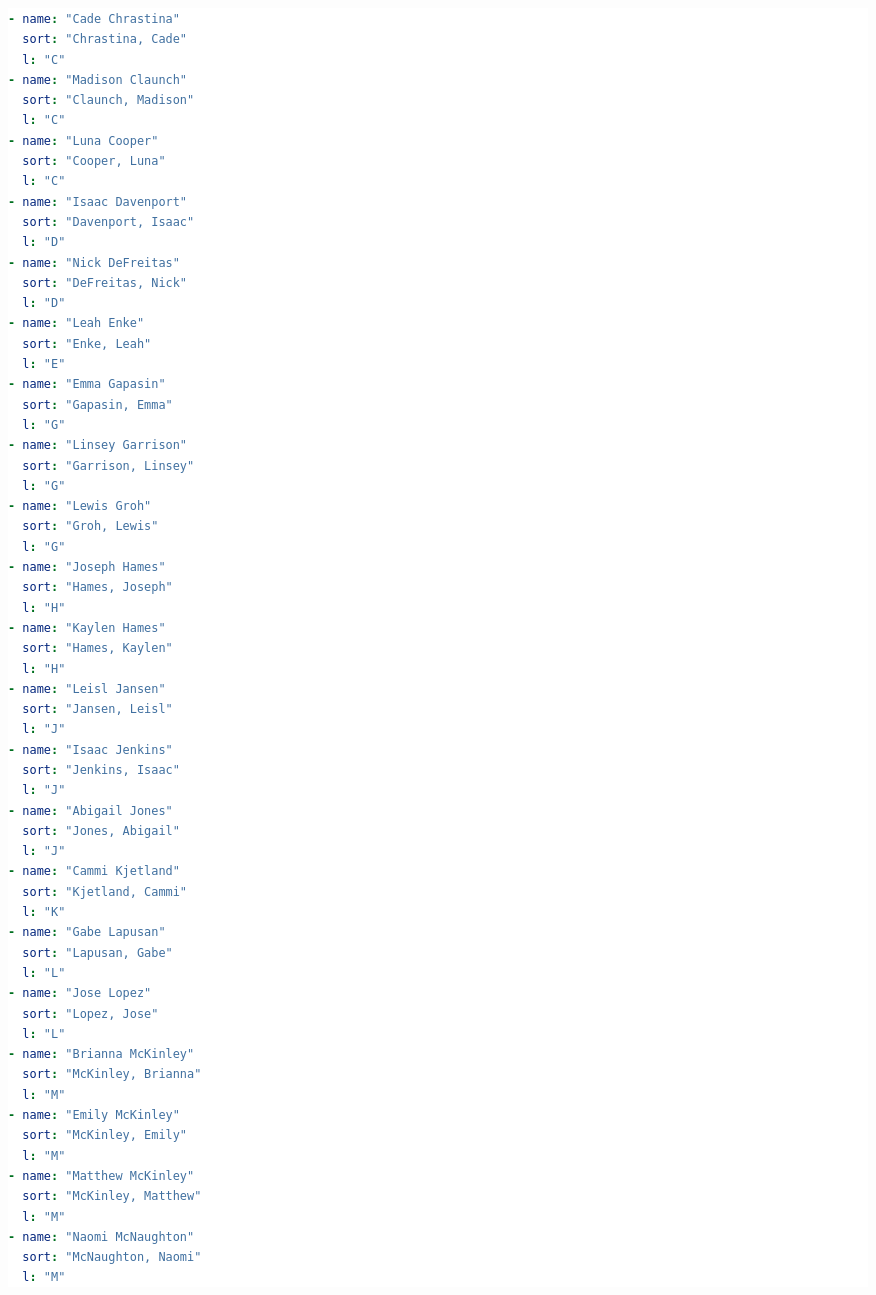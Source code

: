 ```yaml
- name: "Cade Chrastina"
  sort: "Chrastina, Cade"
  l: "C"
- name: "Madison Claunch"
  sort: "Claunch, Madison"
  l: "C"
- name: "Luna Cooper"
  sort: "Cooper, Luna"
  l: "C"
- name: "Isaac Davenport"
  sort: "Davenport, Isaac"
  l: "D"
- name: "Nick DeFreitas"
  sort: "DeFreitas, Nick"
  l: "D"
- name: "Leah Enke"
  sort: "Enke, Leah"
  l: "E"
- name: "Emma Gapasin"
  sort: "Gapasin, Emma"
  l: "G"
- name: "Linsey Garrison"
  sort: "Garrison, Linsey"
  l: "G"
- name: "Lewis Groh"
  sort: "Groh, Lewis"
  l: "G"
- name: "Joseph Hames"
  sort: "Hames, Joseph"
  l: "H"
- name: "Kaylen Hames"
  sort: "Hames, Kaylen"
  l: "H"
- name: "Leisl Jansen"
  sort: "Jansen, Leisl"
  l: "J"
- name: "Isaac Jenkins"
  sort: "Jenkins, Isaac"
  l: "J"
- name: "Abigail Jones"
  sort: "Jones, Abigail"
  l: "J"
- name: "Cammi Kjetland"
  sort: "Kjetland, Cammi"
  l: "K"
- name: "Gabe Lapusan"
  sort: "Lapusan, Gabe"
  l: "L"
- name: "Jose Lopez"
  sort: "Lopez, Jose"
  l: "L"
- name: "Brianna McKinley"
  sort: "McKinley, Brianna"
  l: "M"
- name: "Emily McKinley"
  sort: "McKinley, Emily"
  l: "M"
- name: "Matthew McKinley"
  sort: "McKinley, Matthew"
  l: "M"
- name: "Naomi McNaughton"
  sort: "McNaughton, Naomi"
  l: "M"
```